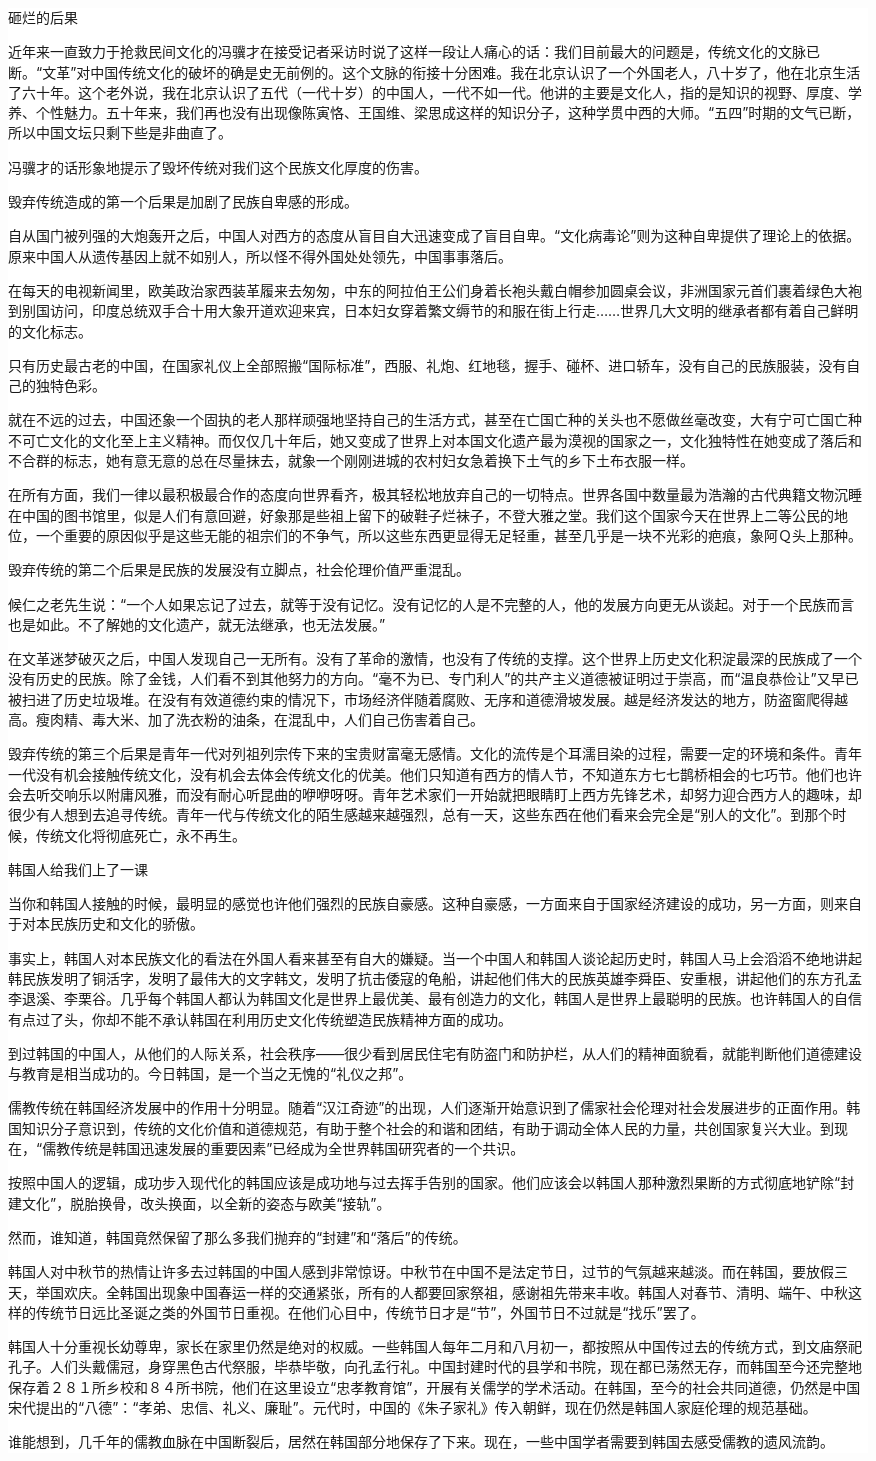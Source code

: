砸烂的后果
    
近年来一直致力于抢救民间文化的冯骥才在接受记者采访时说了这样一段让人痛心的话：我们目前最大的问题是，传统文化的文脉已断。“文革”对中国传统文化的破坏的确是史无前例的。这个文脉的衔接十分困难。我在北京认识了一个外国老人，八十岁了，他在北京生活了六十年。这个老外说，我在北京认识了五代（一代十岁）的中国人，一代不如一代。他讲的主要是文化人，指的是知识的视野、厚度、学养、个性魅力。五十年来，我们再也没有出现像陈寅恪、王国维、梁思成这样的知识分子，这种学贯中西的大师。“五四”时期的文气已断，所以中国文坛只剩下些是非曲直了。
    
冯骥才的话形象地提示了毁坏传统对我们这个民族文化厚度的伤害。
    
毁弃传统造成的第一个后果是加剧了民族自卑感的形成。
    
自从国门被列强的大炮轰开之后，中国人对西方的态度从盲目自大迅速变成了盲目自卑。“文化病毒论”则为这种自卑提供了理论上的依据。原来中国人从遗传基因上就不如别人，所以怪不得外国处处领先，中国事事落后。
    
在每天的电视新闻里，欧美政治家西装革履来去匆匆，中东的阿拉伯王公们身着长袍头戴白帽参加圆桌会议，非洲国家元首们裹着绿色大袍到别国访问，印度总统双手合十用大象开道欢迎来宾，日本妇女穿着繁文缛节的和服在街上行走……世界几大文明的继承者都有着自己鲜明的文化标志。
    
只有历史最古老的中国，在国家礼仪上全部照搬“国际标准”，西服、礼炮、红地毯，握手、碰杯、进口轿车，没有自己的民族服装，没有自己的独特色彩。
    
就在不远的过去，中国还象一个固执的老人那样顽强地坚持自己的生活方式，甚至在亡国亡种的关头也不愿做丝毫改变，大有宁可亡国亡种不可亡文化的文化至上主义精神。而仅仅几十年后，她又变成了世界上对本国文化遗产最为漠视的国家之一，文化独特性在她变成了落后和不合群的标志，她有意无意的总在尽量抹去，就象一个刚刚进城的农村妇女急着换下土气的乡下土布衣服一样。
    
在所有方面，我们一律以最积极最合作的态度向世界看齐，极其轻松地放弃自己的一切特点。世界各国中数量最为浩瀚的古代典籍文物沉睡在中国的图书馆里，似是人们有意回避，好象那是些祖上留下的破鞋子烂袜子，不登大雅之堂。我们这个国家今天在世界上二等公民的地位，一个重要的原因似乎是这些无能的祖宗们的不争气，所以这些东西更显得无足轻重，甚至几乎是一块不光彩的疤痕，象阿Ｑ头上那种。
    
毁弃传统的第二个后果是民族的发展没有立脚点，社会伦理价值严重混乱。
    
候仁之老先生说：“一个人如果忘记了过去，就等于没有记忆。没有记忆的人是不完整的人，他的发展方向更无从谈起。对于一个民族而言也是如此。不了解她的文化遗产，就无法继承，也无法发展。”
    
在文革迷梦破灭之后，中国人发现自己一无所有。没有了革命的激情，也没有了传统的支撑。这个世界上历史文化积淀最深的民族成了一个没有历史的民族。除了金钱，人们看不到其他努力的方向。“毫不为已、专门利人”的共产主义道德被证明过于崇高，而“温良恭俭让”又早已被扫进了历史垃圾堆。在没有有效道德约束的情况下，市场经济伴随着腐败、无序和道德滑坡发展。越是经济发达的地方，防盗窗爬得越高。瘦肉精、毒大米、加了洗衣粉的油条，在混乱中，人们自己伤害着自己。
    
毁弃传统的第三个后果是青年一代对列祖列宗传下来的宝贵财富毫无感情。文化的流传是个耳濡目染的过程，需要一定的环境和条件。青年一代没有机会接触传统文化，没有机会去体会传统文化的优美。他们只知道有西方的情人节，不知道东方七七鹊桥相会的七巧节。他们也许会去听交响乐以附庸风雅，而没有耐心听昆曲的咿咿呀呀。青年艺术家们一开始就把眼睛盯上西方先锋艺术，却努力迎合西方人的趣味，却很少有人想到去追寻传统。青年一代与传统文化的陌生感越来越强烈，总有一天，这些东西在他们看来会完全是“别人的文化”。到那个时候，传统文化将彻底死亡，永不再生。
    
韩国人给我们上了一课
    
当你和韩国人接触的时候，最明显的感觉也许他们强烈的民族自豪感。这种自豪感，一方面来自于国家经济建设的成功，另一方面，则来自于对本民族历史和文化的骄傲。
    
事实上，韩国人对本民族文化的看法在外国人看来甚至有自大的嫌疑。当一个中国人和韩国人谈论起历史时，韩国人马上会滔滔不绝地讲起韩民族发明了铜活字，发明了最伟大的文字韩文，发明了抗击倭寇的龟船，讲起他们伟大的民族英雄李舜臣、安重根，讲起他们的东方孔孟李退溪、李栗谷。几乎每个韩国人都认为韩国文化是世界上最优美、最有创造力的文化，韩国人是世界上最聪明的民族。也许韩国人的自信有点过了头，你却不能不承认韩国在利用历史文化传统塑造民族精神方面的成功。
    
到过韩国的中国人，从他们的人际关系，社会秩序——很少看到居民住宅有防盗门和防护栏，从人们的精神面貌看，就能判断他们道德建设与教育是相当成功的。今日韩国，是一个当之无愧的“礼仪之邦”。
    
儒教传统在韩国经济发展中的作用十分明显。随着“汉江奇迹”的出现，人们逐渐开始意识到了儒家社会伦理对社会发展进步的正面作用。韩国知识分子意识到，传统的文化价值和道德规范，有助于整个社会的和谐和团结，有助于调动全体人民的力量，共创国家复兴大业。到现在，“儒教传统是韩国迅速发展的重要因素”已经成为全世界韩国研究者的一个共识。
    
按照中国人的逻辑，成功步入现代化的韩国应该是成功地与过去挥手告别的国家。他们应该会以韩国人那种激烈果断的方式彻底地铲除“封建文化”，脱胎换骨，改头换面，以全新的姿态与欧美“接轨”。
    
然而，谁知道，韩国竟然保留了那么多我们抛弃的“封建”和“落后”的传统。
    
韩国人对中秋节的热情让许多去过韩国的中国人感到非常惊讶。中秋节在中国不是法定节日，过节的气氛越来越淡。而在韩国，要放假三天，举国欢庆。全韩国出现象中国春运一样的交通紧张，所有的人都要回家祭祖，感谢祖先带来丰收。韩国人对春节、清明、端午、中秋这样的传统节日远比圣诞之类的外国节日重视。在他们心目中，传统节日才是“节”，外国节日不过就是“找乐”罢了。
    
韩国人十分重视长幼尊卑，家长在家里仍然是绝对的权威。一些韩国人每年二月和八月初一，都按照从中国传过去的传统方式，到文庙祭祀孔子。人们头戴儒冠，身穿黑色古代祭服，毕恭毕敬，向孔孟行礼。中国封建时代的县学和书院，现在都已荡然无存，而韩国至今还完整地保存着２８１所乡校和８４所书院，他们在这里设立“忠孝教育馆”，开展有关儒学的学术活动。在韩国，至今的社会共同道德，仍然是中国宋代提出的“八德”：“孝弟、忠信、礼义、廉耻”。元代时，中国的《朱子家礼》传入朝鲜，现在仍然是韩国人家庭伦理的规范基础。
    
谁能想到，几千年的儒教血脉在中国断裂后，居然在韩国部分地保存了下来。现在，一些中国学者需要到韩国去感受儒教的遗风流韵。
    